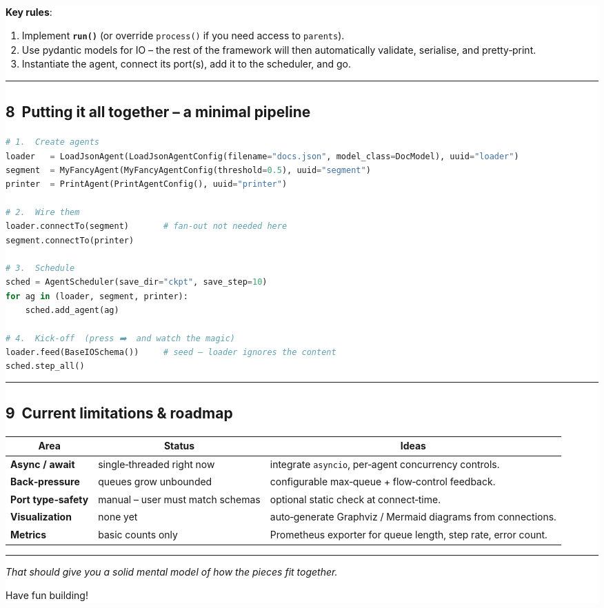 **Key rules**:
1. Implement **`run()`** (or override `process()` if you need access to `parents`).
2. Use pydantic models for IO – the rest of the framework will then automatically validate, serialise, and pretty‑print.
3. Instantiate the agent, connect its port(s), add it to the scheduler, and go.


---

## 8  Putting it all together – a minimal pipeline

```python
# 1.  Create agents
loader   = LoadJsonAgent(LoadJsonAgentConfig(filename="docs.json", model_class=DocModel), uuid="loader")
segment  = MyFancyAgent(MyFancyAgentConfig(threshold=0.5), uuid="segment")
printer  = PrintAgent(PrintAgentConfig(), uuid="printer")

# 2.  Wire them
loader.connectTo(segment)       # fan‑out not needed here
segment.connectTo(printer)

# 3.  Schedule
sched = AgentScheduler(save_dir="ckpt", save_step=10)
for ag in (loader, segment, printer):
    sched.add_agent(ag)

# 4.  Kick‑off	(press ➡️  and watch the magic)
loader.feed(BaseIOSchema())     # seed – loader ignores the content
sched.step_all()
```

---

## 9  Current limitations & roadmap

| Area | Status | Ideas |
| ---- | ------ | ----- |
| **Async / await** | single‑threaded right now | integrate `asyncio`, per‑agent concurrency controls. |
| **Back‑pressure** | queues grow unbounded | configurable max‑queue + flow‑control feedback. |
| **Port type‑safety** | manual – user must match schemas | optional static check at connect‑time. |
| **Visualization** | none yet | auto‑generate Graphviz / Mermaid diagrams from connections. |
| **Metrics** | basic counts only | Prometheus exporter for queue length, step rate, error count. |

---

_That should give you a solid mental model of how the pieces fit together._

Have fun building!
